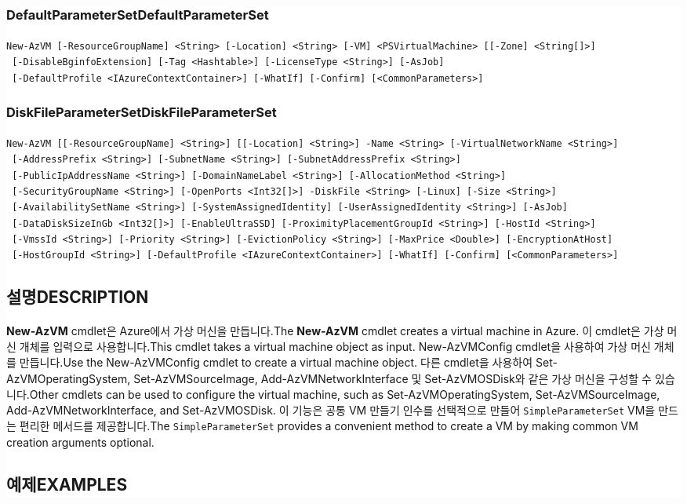 ### <span data-ttu-id="e234f-106">DefaultParameterSet</span><span class="sxs-lookup"><span data-stu-id="e234f-106">DefaultParameterSet</span></span>
```
New-AzVM [-ResourceGroupName] <String> [-Location] <String> [-VM] <PSVirtualMachine> [[-Zone] <String[]>]
 [-DisableBginfoExtension] [-Tag <Hashtable>] [-LicenseType <String>] [-AsJob]
 [-DefaultProfile <IAzureContextContainer>] [-WhatIf] [-Confirm] [<CommonParameters>]
```

### <span data-ttu-id="e234f-107">DiskFileParameterSet</span><span class="sxs-lookup"><span data-stu-id="e234f-107">DiskFileParameterSet</span></span>
```
New-AzVM [[-ResourceGroupName] <String>] [[-Location] <String>] -Name <String> [-VirtualNetworkName <String>]
 [-AddressPrefix <String>] [-SubnetName <String>] [-SubnetAddressPrefix <String>]
 [-PublicIpAddressName <String>] [-DomainNameLabel <String>] [-AllocationMethod <String>]
 [-SecurityGroupName <String>] [-OpenPorts <Int32[]>] -DiskFile <String> [-Linux] [-Size <String>]
 [-AvailabilitySetName <String>] [-SystemAssignedIdentity] [-UserAssignedIdentity <String>] [-AsJob]
 [-DataDiskSizeInGb <Int32[]>] [-EnableUltraSSD] [-ProximityPlacementGroupId <String>] [-HostId <String>]
 [-VmssId <String>] [-Priority <String>] [-EvictionPolicy <String>] [-MaxPrice <Double>] [-EncryptionAtHost]
 [-HostGroupId <String>] [-DefaultProfile <IAzureContextContainer>] [-WhatIf] [-Confirm] [<CommonParameters>]
```

## <span data-ttu-id="e234f-108">설명</span><span class="sxs-lookup"><span data-stu-id="e234f-108">DESCRIPTION</span></span>
<span data-ttu-id="e234f-109">**New-AzVM** cmdlet은 Azure에서 가상 머신을 만듭니다.</span><span class="sxs-lookup"><span data-stu-id="e234f-109">The **New-AzVM** cmdlet creates a virtual machine in Azure.</span></span>
<span data-ttu-id="e234f-110">이 cmdlet은 가상 머신 개체를 입력으로 사용합니다.</span><span class="sxs-lookup"><span data-stu-id="e234f-110">This cmdlet takes a virtual machine object as input.</span></span>
<span data-ttu-id="e234f-111">New-AzVMConfig cmdlet을 사용하여 가상 머신 개체를 만듭니다.</span><span class="sxs-lookup"><span data-stu-id="e234f-111">Use the New-AzVMConfig cmdlet to create a virtual machine object.</span></span>
<span data-ttu-id="e234f-112">다른 cmdlet을 사용하여 Set-AzVMOperatingSystem, Set-AzVMSourceImage, Add-AzVMNetworkInterface 및 Set-AzVMOSDisk와 같은 가상 머신을 구성할 수 있습니다.</span><span class="sxs-lookup"><span data-stu-id="e234f-112">Other cmdlets can be used to configure the virtual machine, such as Set-AzVMOperatingSystem, Set-AzVMSourceImage, Add-AzVMNetworkInterface, and Set-AzVMOSDisk.</span></span>
<span data-ttu-id="e234f-113">이 기능은 공통 VM 만들기 인수를 선택적으로 만들어 `SimpleParameterSet` VM을 만드는 편리한 메서드를 제공합니다.</span><span class="sxs-lookup"><span data-stu-id="e234f-113">The `SimpleParameterSet` provides a convenient method to create a VM by making common VM creation arguments optional.</span></span>

## <span data-ttu-id="e234f-114">예제</span><span class="sxs-lookup"><span data-stu-id="e234f-114">EXAMPLES</span></span>

